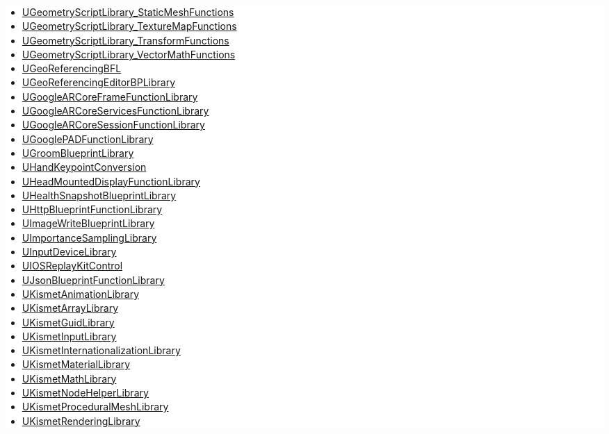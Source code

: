 - [UGeometryScriptLibrary\_StaticMeshFunctions](https://dev.epicgames.com/documentation/en-us/unreal-engine/API/Plugins/GeometryScriptingCore/GeometryScript/UGeometryScriptL-_35?application_version=5.2)
- [UGeometryScriptLibrary\_TextureMapFunctions](https://dev.epicgames.com/documentation/en-us/unreal-engine/API/Plugins/GeometryScriptingCore/GeometryScript/UGeometryScriptL-_36?application_version=5.2)
- [UGeometryScriptLibrary\_TransformFunctions](https://dev.epicgames.com/documentation/en-us/unreal-engine/API/Plugins/GeometryScriptingCore/GeometryScript/UGeometryScriptL-_37?application_version=5.2)
- [UGeometryScriptLibrary\_VectorMathFunctions](https://dev.epicgames.com/documentation/en-us/unreal-engine/API/Plugins/GeometryScriptingCore/GeometryScript/UGeometryScriptL-_38?application_version=5.2)
- [UGeoReferencingBFL](https://dev.epicgames.com/documentation/en-us/unreal-engine/API/Plugins/GeoReferencing/UGeoReferencingBFL?application_version=5.2)
- [UGeoReferencingEditorBPLibrary](https://dev.epicgames.com/documentation/en-us/unreal-engine/API/Plugins/GeoReferencingEditor/UGeoReferencingEditorBPLibrary?application_version=5.2)
- [UGoogleARCoreFrameFunctionLibrary](https://dev.epicgames.com/documentation/en-us/unreal-engine/API/Plugins/GoogleARCoreBase/UGoogleARCoreFrameFunctionLibrar-?application_version=5.2)
- [UGoogleARCoreServicesFunctionLibrary](https://dev.epicgames.com/documentation/en-us/unreal-engine/API/Plugins/GoogleARCoreServices/UGoogleARCoreServicesFunctionLib-?application_version=5.2)
- [UGoogleARCoreSessionFunctionLibrary](https://dev.epicgames.com/documentation/en-us/unreal-engine/API/Plugins/GoogleARCoreBase/UGoogleARCoreSessionFunctionLibr-?application_version=5.2)
- [UGooglePADFunctionLibrary](https://dev.epicgames.com/documentation/en-us/unreal-engine/API/Plugins/GooglePAD/UGooglePADFunctionLibrary?application_version=5.2)
- [UGroomBlueprintLibrary](https://dev.epicgames.com/documentation/en-us/unreal-engine/API/Plugins/HairStrandsCore/UGroomBlueprintLibrary?application_version=5.2)
- [UHandKeypointConversion](https://dev.epicgames.com/documentation/en-us/unreal-engine/API/Runtime/HeadMountedDisplay/UHandKeypointConversion?application_version=5.2)
- [UHeadMountedDisplayFunctionLibrary](https://dev.epicgames.com/documentation/en-us/unreal-engine/API/Plugins/XRBase/UHeadMountedDisplayFunctionLibra-?application_version=5.2)
- [UHealthSnapshotBlueprintLibrary](https://dev.epicgames.com/documentation/en-us/unreal-engine/API/Runtime/Engine/ProfilingDebugging/UHealthSnapshotBlueprintLibrary?application_version=5.2)
- [UHttpBlueprintFunctionLibrary](https://dev.epicgames.com/documentation/en-us/unreal-engine/API/Plugins/HttpBlueprint/UHttpBlueprintFunctionLibrary?application_version=5.2)
- [UImageWriteBlueprintLibrary](https://dev.epicgames.com/documentation/en-us/unreal-engine/API/Runtime/ImageWriteQueue/UImageWriteBlueprintLibrary?application_version=5.2)
- [UImportanceSamplingLibrary](https://dev.epicgames.com/documentation/en-us/unreal-engine/API/Runtime/Engine/Kismet/UImportanceSamplingLibrary?application_version=5.2)
- [UInputDeviceLibrary](https://dev.epicgames.com/documentation/en-us/unreal-engine/API/Runtime/Engine/GameFramework/UInputDeviceLibrary?application_version=5.2)
- [UIOSReplayKitControl](https://dev.epicgames.com/documentation/en-us/unreal-engine/API/Plugins/IOSReplayKit/UIOSReplayKitControl?application_version=5.2)
- [UJsonBlueprintFunctionLibrary](https://dev.epicgames.com/documentation/en-us/unreal-engine/API/Plugins/JsonBlueprintUtilities/UJsonBlueprintFunctionLibrary?application_version=5.2)
- [UKismetAnimationLibrary](https://dev.epicgames.com/documentation/en-us/unreal-engine/API/Runtime/AnimGraphRuntime/UKismetAnimationLibrary?application_version=5.2)
- [UKismetArrayLibrary](https://dev.epicgames.com/documentation/en-us/unreal-engine/API/Runtime/Engine/Kismet/UKismetArrayLibrary?application_version=5.2)
- [UKismetGuidLibrary](https://dev.epicgames.com/documentation/en-us/unreal-engine/API/Runtime/Engine/Kismet/UKismetGuidLibrary?application_version=5.2)
- [UKismetInputLibrary](https://dev.epicgames.com/documentation/en-us/unreal-engine/API/Runtime/Engine/Kismet/UKismetInputLibrary?application_version=5.2)
- [UKismetInternationalizationLibrary](https://dev.epicgames.com/documentation/en-us/unreal-engine/API/Runtime/Engine/Kismet/UKismetInternationalizationLibra-?application_version=5.2)
- [UKismetMaterialLibrary](https://dev.epicgames.com/documentation/en-us/unreal-engine/API/Runtime/Engine/Kismet/UKismetMaterialLibrary?application_version=5.2)
- [UKismetMathLibrary](https://dev.epicgames.com/documentation/en-us/unreal-engine/API/Runtime/Engine/Kismet/UKismetMathLibrary?application_version=5.2)
- [UKismetNodeHelperLibrary](https://dev.epicgames.com/documentation/en-us/unreal-engine/API/Runtime/Engine/Kismet/UKismetNodeHelperLibrary?application_version=5.2)
- [UKismetProceduralMeshLibrary](https://dev.epicgames.com/documentation/en-us/unreal-engine/API/Plugins/ProceduralMeshComponent/UKismetProceduralMeshLibrary?application_version=5.2)
- [UKismetRenderingLibrary](https://dev.epicgames.com/documentation/en-us/unreal-engine/API/Runtime/Engine/Kismet/UKismetRenderingLibrary?application_version=5.2)
